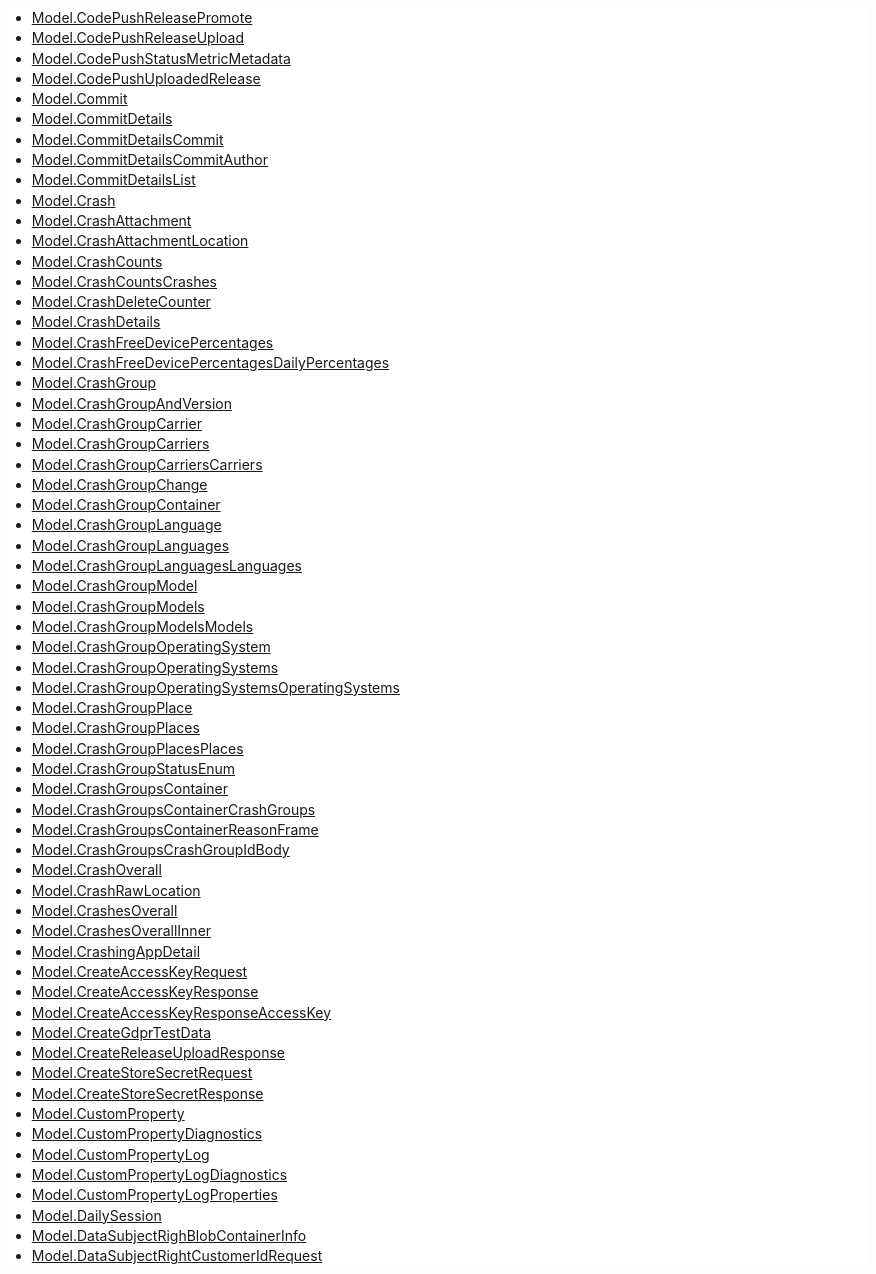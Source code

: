  - [Model.CodePushReleasePromote](docs/CodePushReleasePromote.md)
 - [Model.CodePushReleaseUpload](docs/CodePushReleaseUpload.md)
 - [Model.CodePushStatusMetricMetadata](docs/CodePushStatusMetricMetadata.md)
 - [Model.CodePushUploadedRelease](docs/CodePushUploadedRelease.md)
 - [Model.Commit](docs/Commit.md)
 - [Model.CommitDetails](docs/CommitDetails.md)
 - [Model.CommitDetailsCommit](docs/CommitDetailsCommit.md)
 - [Model.CommitDetailsCommitAuthor](docs/CommitDetailsCommitAuthor.md)
 - [Model.CommitDetailsList](docs/CommitDetailsList.md)
 - [Model.Crash](docs/Crash.md)
 - [Model.CrashAttachment](docs/CrashAttachment.md)
 - [Model.CrashAttachmentLocation](docs/CrashAttachmentLocation.md)
 - [Model.CrashCounts](docs/CrashCounts.md)
 - [Model.CrashCountsCrashes](docs/CrashCountsCrashes.md)
 - [Model.CrashDeleteCounter](docs/CrashDeleteCounter.md)
 - [Model.CrashDetails](docs/CrashDetails.md)
 - [Model.CrashFreeDevicePercentages](docs/CrashFreeDevicePercentages.md)
 - [Model.CrashFreeDevicePercentagesDailyPercentages](docs/CrashFreeDevicePercentagesDailyPercentages.md)
 - [Model.CrashGroup](docs/CrashGroup.md)
 - [Model.CrashGroupAndVersion](docs/CrashGroupAndVersion.md)
 - [Model.CrashGroupCarrier](docs/CrashGroupCarrier.md)
 - [Model.CrashGroupCarriers](docs/CrashGroupCarriers.md)
 - [Model.CrashGroupCarriersCarriers](docs/CrashGroupCarriersCarriers.md)
 - [Model.CrashGroupChange](docs/CrashGroupChange.md)
 - [Model.CrashGroupContainer](docs/CrashGroupContainer.md)
 - [Model.CrashGroupLanguage](docs/CrashGroupLanguage.md)
 - [Model.CrashGroupLanguages](docs/CrashGroupLanguages.md)
 - [Model.CrashGroupLanguagesLanguages](docs/CrashGroupLanguagesLanguages.md)
 - [Model.CrashGroupModel](docs/CrashGroupModel.md)
 - [Model.CrashGroupModels](docs/CrashGroupModels.md)
 - [Model.CrashGroupModelsModels](docs/CrashGroupModelsModels.md)
 - [Model.CrashGroupOperatingSystem](docs/CrashGroupOperatingSystem.md)
 - [Model.CrashGroupOperatingSystems](docs/CrashGroupOperatingSystems.md)
 - [Model.CrashGroupOperatingSystemsOperatingSystems](docs/CrashGroupOperatingSystemsOperatingSystems.md)
 - [Model.CrashGroupPlace](docs/CrashGroupPlace.md)
 - [Model.CrashGroupPlaces](docs/CrashGroupPlaces.md)
 - [Model.CrashGroupPlacesPlaces](docs/CrashGroupPlacesPlaces.md)
 - [Model.CrashGroupStatusEnum](docs/CrashGroupStatusEnum.md)
 - [Model.CrashGroupsContainer](docs/CrashGroupsContainer.md)
 - [Model.CrashGroupsContainerCrashGroups](docs/CrashGroupsContainerCrashGroups.md)
 - [Model.CrashGroupsContainerReasonFrame](docs/CrashGroupsContainerReasonFrame.md)
 - [Model.CrashGroupsCrashGroupIdBody](docs/CrashGroupsCrashGroupIdBody.md)
 - [Model.CrashOverall](docs/CrashOverall.md)
 - [Model.CrashRawLocation](docs/CrashRawLocation.md)
 - [Model.CrashesOverall](docs/CrashesOverall.md)
 - [Model.CrashesOverallInner](docs/CrashesOverallInner.md)
 - [Model.CrashingAppDetail](docs/CrashingAppDetail.md)
 - [Model.CreateAccessKeyRequest](docs/CreateAccessKeyRequest.md)
 - [Model.CreateAccessKeyResponse](docs/CreateAccessKeyResponse.md)
 - [Model.CreateAccessKeyResponseAccessKey](docs/CreateAccessKeyResponseAccessKey.md)
 - [Model.CreateGdprTestData](docs/CreateGdprTestData.md)
 - [Model.CreateReleaseUploadResponse](docs/CreateReleaseUploadResponse.md)
 - [Model.CreateStoreSecretRequest](docs/CreateStoreSecretRequest.md)
 - [Model.CreateStoreSecretResponse](docs/CreateStoreSecretResponse.md)
 - [Model.CustomProperty](docs/CustomProperty.md)
 - [Model.CustomPropertyDiagnostics](docs/CustomPropertyDiagnostics.md)
 - [Model.CustomPropertyLog](docs/CustomPropertyLog.md)
 - [Model.CustomPropertyLogDiagnostics](docs/CustomPropertyLogDiagnostics.md)
 - [Model.CustomPropertyLogProperties](docs/CustomPropertyLogProperties.md)
 - [Model.DailySession](docs/DailySession.md)
 - [Model.DataSubjectRighBlobContainerInfo](docs/DataSubjectRighBlobContainerInfo.md)
 - [Model.DataSubjectRightCustomerIdRequest](docs/DataSubjectRightCustomerIdRequest.md)